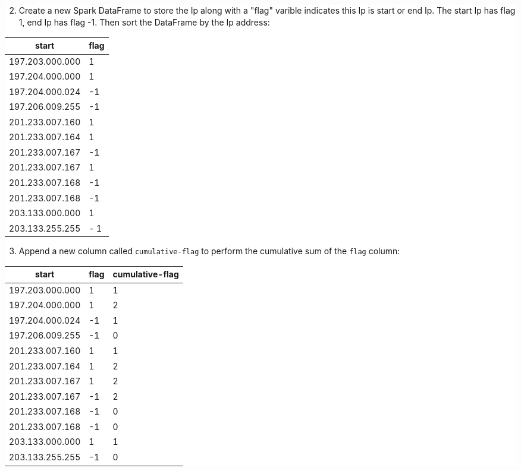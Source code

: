 2. Create a new Spark DataFrame to store the Ip along with a "flag" varible indicates this Ip is start or end Ip. The start Ip has flag 1, end Ip has flag -1. Then sort the DataFrame by the Ip address:

|          start|           flag|
|---------------|---------------|
|197.203.000.000|   1           |
|197.204.000.000|   1           |
|197.204.000.024|  -1           |
|197.206.009.255|  -1           |
|201.233.007.160|   1           |
|201.233.007.164|   1           |
|201.233.007.167|  -1           |
|201.233.007.167|   1           |
|201.233.007.168|  -1           |
|201.233.007.168|  -1           |
|203.133.000.000|   1           |
|203.133.255.255|  - 1          |

3. Append a new column called `cumulative-flag` to perform the cumulative sum of the `flag` column:

|          start|flag|cumulative-flag|
|---------------|----|----------------|
|197.203.000.000|   1|               1|
|197.204.000.000|   1|               2|
|197.204.000.024|  -1|               1|
|197.206.009.255|  -1|               0|
|201.233.007.160|   1|               1|
|201.233.007.164|   1|               2|
|201.233.007.167|   1|               2|
|201.233.007.167|  -1|               2|
|201.233.007.168|  -1|               0|
|201.233.007.168|  -1|               0|
|203.133.000.000|   1|               1|
|203.133.255.255|  -1|               0|
